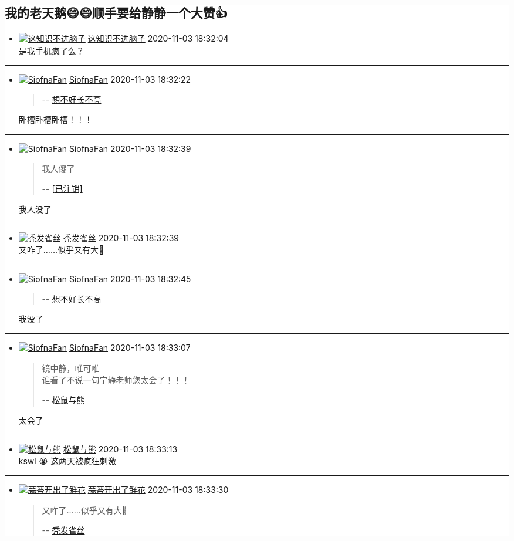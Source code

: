   我的老天鹅😄😄顺手要给静静一个大赞👍  
---
* [![这知识不进脑子](../../image/icon/u210998089-2.jpg)](https://www.douban.com/people/210998089/)    [这知识不进脑子](https://www.douban.com/people/210998089/)    2020-11-03 18:32:04  
  是我手机疯了么？  
---
* [![SiofnaFan](../../image/icon/u180076918-2.jpg)](https://www.douban.com/people/180076918/)    [SiofnaFan](https://www.douban.com/people/180076918/)    2020-11-03 18:32:22  
  >  
  >
  >-- [想不好长不高](https://www.douban.com/people/4098918/)  
  
  卧槽卧槽卧槽！！！  
---
* [![SiofnaFan](../../image/icon/u180076918-2.jpg)](https://www.douban.com/people/180076918/)    [SiofnaFan](https://www.douban.com/people/180076918/)    2020-11-03 18:32:39  
  >我人傻了  
  >
  >-- [[已注销]](https://www.douban.com/people/219008874/)  
  
  我人没了  
---
* [![秃发雀丝](../../image/icon/u3984012-5.jpg)](https://www.douban.com/people/3984012/)    [秃发雀丝](https://www.douban.com/people/3984012/)    2020-11-03 18:32:39  
  又咋了……似乎又有大🍬  
---
* [![SiofnaFan](../../image/icon/u180076918-2.jpg)](https://www.douban.com/people/180076918/)    [SiofnaFan](https://www.douban.com/people/180076918/)    2020-11-03 18:32:45  
  >  
  >
  >-- [想不好长不高](https://www.douban.com/people/4098918/)  
  
  我没了  
---
* [![SiofnaFan](../../image/icon/u180076918-2.jpg)](https://www.douban.com/people/180076918/)    [SiofnaFan](https://www.douban.com/people/180076918/)    2020-11-03 18:33:07  
  >镜中静，唯可唯  
  >谁看了不说一句宁静老师您太会了！！！  
  >
  >-- [松鼠与熊](https://www.douban.com/people/168667402/)  
  
  太会了  
---
* [![松鼠与熊](../../image/icon/u168667402-2.jpg)](https://www.douban.com/people/168667402/)    [松鼠与熊](https://www.douban.com/people/168667402/)    2020-11-03 18:33:13  
  kswl 😭   这两天被疯狂刺激  
---
* [![蒜苔开出了鲜花](../../image/icon/u26765466-1.jpg)](https://www.douban.com/people/26765466/)    [蒜苔开出了鲜花](https://www.douban.com/people/26765466/)    2020-11-03 18:33:30  
  >又咋了……似乎又有大🍬  
  >
  >-- [秃发雀丝](https://www.douban.com/people/3984012/)  
  